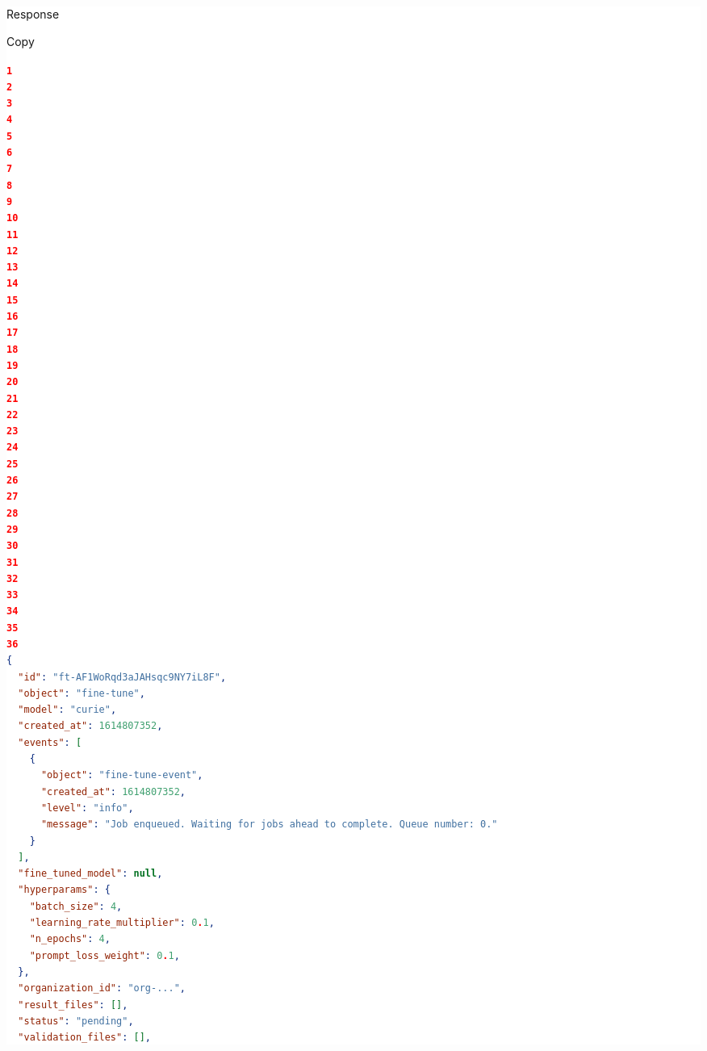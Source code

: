Response

Copy‍

```json
1
2
3
4
5
6
7
8
9
10
11
12
13
14
15
16
17
18
19
20
21
22
23
24
25
26
27
28
29
30
31
32
33
34
35
36
{
  "id": "ft-AF1WoRqd3aJAHsqc9NY7iL8F",
  "object": "fine-tune",
  "model": "curie",
  "created_at": 1614807352,
  "events": [
    {
      "object": "fine-tune-event",
      "created_at": 1614807352,
      "level": "info",
      "message": "Job enqueued. Waiting for jobs ahead to complete. Queue number: 0."
    }
  ],
  "fine_tuned_model": null,
  "hyperparams": {
    "batch_size": 4,
    "learning_rate_multiplier": 0.1,
    "n_epochs": 4,
    "prompt_loss_weight": 0.1,
  },
  "organization_id": "org-...",
  "result_files": [],
  "status": "pending",
  "validation_files": [],
```